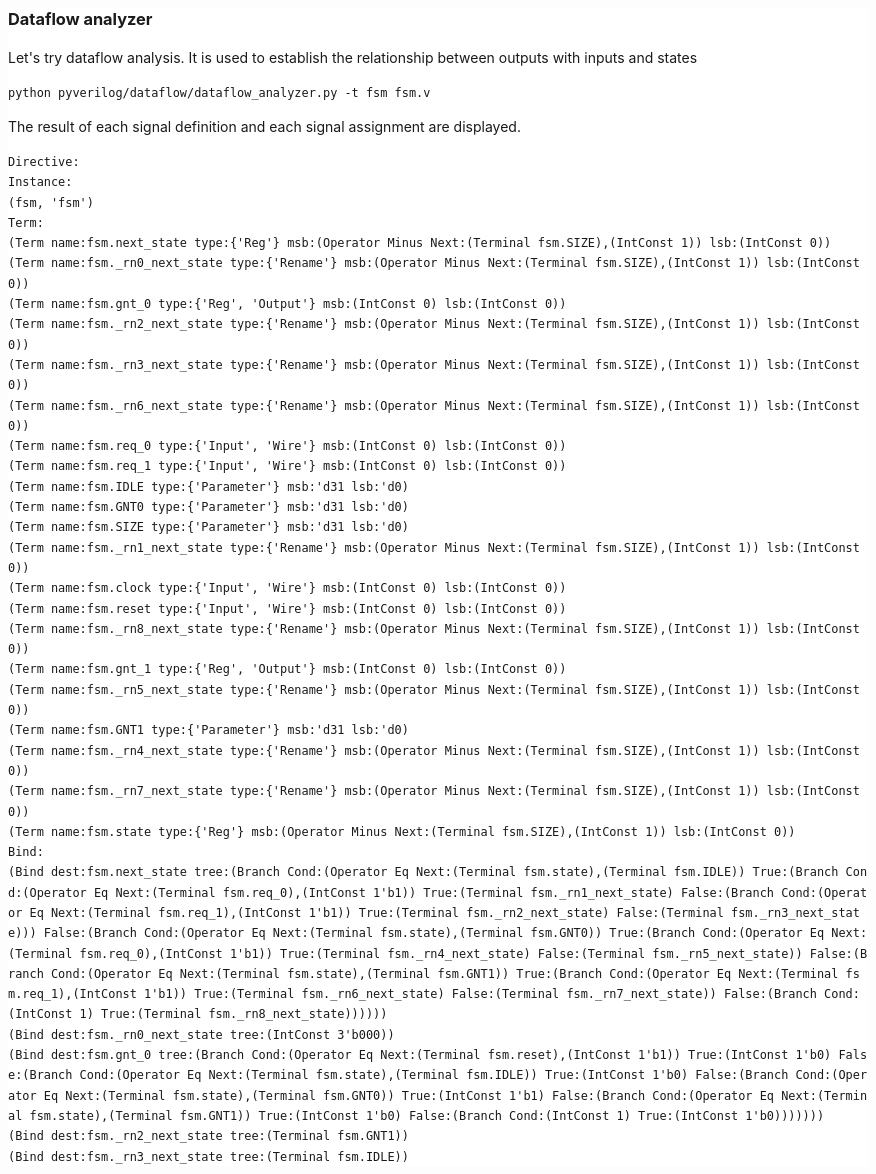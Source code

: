 ### Dataflow analyzer
Let's try dataflow analysis. It is used to establish the relationship between outputs with inputs and states

    python pyverilog/dataflow/dataflow_analyzer.py -t fsm fsm.v 

The result of each signal definition and each signal assignment are displayed.

```
Directive:
Instance:
(fsm, 'fsm')
Term:
(Term name:fsm.next_state type:{'Reg'} msb:(Operator Minus Next:(Terminal fsm.SIZE),(IntConst 1)) lsb:(IntConst 0))
(Term name:fsm._rn0_next_state type:{'Rename'} msb:(Operator Minus Next:(Terminal fsm.SIZE),(IntConst 1)) lsb:(IntConst 0))
(Term name:fsm.gnt_0 type:{'Reg', 'Output'} msb:(IntConst 0) lsb:(IntConst 0))
(Term name:fsm._rn2_next_state type:{'Rename'} msb:(Operator Minus Next:(Terminal fsm.SIZE),(IntConst 1)) lsb:(IntConst 0))
(Term name:fsm._rn3_next_state type:{'Rename'} msb:(Operator Minus Next:(Terminal fsm.SIZE),(IntConst 1)) lsb:(IntConst 0))
(Term name:fsm._rn6_next_state type:{'Rename'} msb:(Operator Minus Next:(Terminal fsm.SIZE),(IntConst 1)) lsb:(IntConst 0))
(Term name:fsm.req_0 type:{'Input', 'Wire'} msb:(IntConst 0) lsb:(IntConst 0))
(Term name:fsm.req_1 type:{'Input', 'Wire'} msb:(IntConst 0) lsb:(IntConst 0))
(Term name:fsm.IDLE type:{'Parameter'} msb:'d31 lsb:'d0)
(Term name:fsm.GNT0 type:{'Parameter'} msb:'d31 lsb:'d0)
(Term name:fsm.SIZE type:{'Parameter'} msb:'d31 lsb:'d0)
(Term name:fsm._rn1_next_state type:{'Rename'} msb:(Operator Minus Next:(Terminal fsm.SIZE),(IntConst 1)) lsb:(IntConst 0))
(Term name:fsm.clock type:{'Input', 'Wire'} msb:(IntConst 0) lsb:(IntConst 0))
(Term name:fsm.reset type:{'Input', 'Wire'} msb:(IntConst 0) lsb:(IntConst 0))
(Term name:fsm._rn8_next_state type:{'Rename'} msb:(Operator Minus Next:(Terminal fsm.SIZE),(IntConst 1)) lsb:(IntConst 0))
(Term name:fsm.gnt_1 type:{'Reg', 'Output'} msb:(IntConst 0) lsb:(IntConst 0))
(Term name:fsm._rn5_next_state type:{'Rename'} msb:(Operator Minus Next:(Terminal fsm.SIZE),(IntConst 1)) lsb:(IntConst 0))
(Term name:fsm.GNT1 type:{'Parameter'} msb:'d31 lsb:'d0)
(Term name:fsm._rn4_next_state type:{'Rename'} msb:(Operator Minus Next:(Terminal fsm.SIZE),(IntConst 1)) lsb:(IntConst 0))
(Term name:fsm._rn7_next_state type:{'Rename'} msb:(Operator Minus Next:(Terminal fsm.SIZE),(IntConst 1)) lsb:(IntConst 0))
(Term name:fsm.state type:{'Reg'} msb:(Operator Minus Next:(Terminal fsm.SIZE),(IntConst 1)) lsb:(IntConst 0))
Bind:
(Bind dest:fsm.next_state tree:(Branch Cond:(Operator Eq Next:(Terminal fsm.state),(Terminal fsm.IDLE)) True:(Branch Cond:(Operator Eq Next:(Terminal fsm.req_0),(IntConst 1'b1)) True:(Terminal fsm._rn1_next_state) False:(Branch Cond:(Operator Eq Next:(Terminal fsm.req_1),(IntConst 1'b1)) True:(Terminal fsm._rn2_next_state) False:(Terminal fsm._rn3_next_state))) False:(Branch Cond:(Operator Eq Next:(Terminal fsm.state),(Terminal fsm.GNT0)) True:(Branch Cond:(Operator Eq Next:(Terminal fsm.req_0),(IntConst 1'b1)) True:(Terminal fsm._rn4_next_state) False:(Terminal fsm._rn5_next_state)) False:(Branch Cond:(Operator Eq Next:(Terminal fsm.state),(Terminal fsm.GNT1)) True:(Branch Cond:(Operator Eq Next:(Terminal fsm.req_1),(IntConst 1'b1)) True:(Terminal fsm._rn6_next_state) False:(Terminal fsm._rn7_next_state)) False:(Branch Cond:(IntConst 1) True:(Terminal fsm._rn8_next_state))))))
(Bind dest:fsm._rn0_next_state tree:(IntConst 3'b000))
(Bind dest:fsm.gnt_0 tree:(Branch Cond:(Operator Eq Next:(Terminal fsm.reset),(IntConst 1'b1)) True:(IntConst 1'b0) False:(Branch Cond:(Operator Eq Next:(Terminal fsm.state),(Terminal fsm.IDLE)) True:(IntConst 1'b0) False:(Branch Cond:(Operator Eq Next:(Terminal fsm.state),(Terminal fsm.GNT0)) True:(IntConst 1'b1) False:(Branch Cond:(Operator Eq Next:(Terminal fsm.state),(Terminal fsm.GNT1)) True:(IntConst 1'b0) False:(Branch Cond:(IntConst 1) True:(IntConst 1'b0)))))))
(Bind dest:fsm._rn2_next_state tree:(Terminal fsm.GNT1))
(Bind dest:fsm._rn3_next_state tree:(Terminal fsm.IDLE))
```